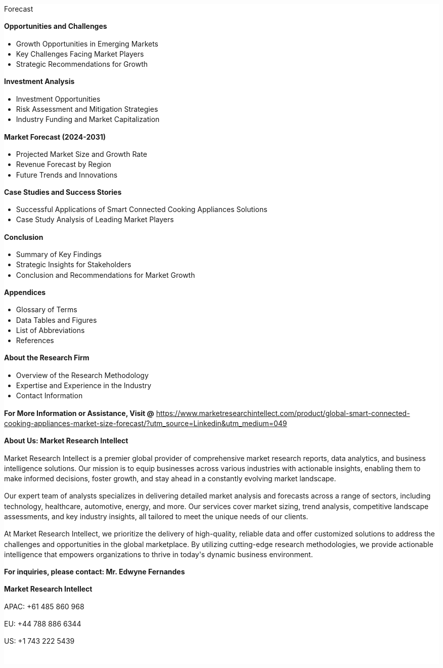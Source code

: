 Forecast</li></ul><p><strong>Opportunities and Challenges</strong></p><ul><li>Growth Opportunities in Emerging Markets</li><li>Key Challenges Facing Market Players</li><li>Strategic Recommendations for Growth</li></ul><p><strong>Investment Analysis</strong></p><ul><li>Investment Opportunities</li><li>Risk Assessment and Mitigation Strategies</li><li>Industry Funding and Market Capitalization</li></ul><p><strong>Market Forecast (2024-2031)</strong></p><ul><li>Projected Market Size and Growth Rate</li><li>Revenue Forecast by Region</li><li>Future Trends and Innovations</li></ul><p><strong>Case Studies and Success Stories</strong></p><ul><li>Successful Applications of Smart Connected Cooking Appliances Solutions</li><li>Case Study Analysis of Leading Market Players</li></ul><p><strong>Conclusion</strong></p><ul><li>Summary of Key Findings</li><li>Strategic Insights for Stakeholders</li><li>Conclusion and Recommendations for Market Growth</li></ul><p><strong>Appendices</strong></p><ul><li>Glossary of Terms</li><li>Data Tables and Figures</li><li>List of Abbreviations</li><li>References</li></ul><p><strong>About the Research Firm</strong></p><ul><li>Overview of the Research Methodology</li><li>Expertise and Experience in the Industry</li><li>Contact Information</li></ul></div><div class="article-main__content" data-test-id="publishing-text-block"><p><span class="font-[700]"><strong>For More Information or Assistance, Visit @</strong>&nbsp;<a href="https://www.marketresearchintellect.com/product/global-smart-connected-cooking-appliances-market-size-forecast/?utm_source=Linkedin&utm_medium=049">https://www.marketresearchintellect.com/product/global-smart-connected-cooking-appliances-market-size-forecast/?utm_source=Linkedin&utm_medium=049</a></span></p><p><strong>About Us: Market Research Intellect</strong></p><p>Market Research Intellect is a premier global provider of comprehensive market research reports, data analytics, and business intelligence solutions. Our mission is to equip businesses across various industries with actionable insights, enabling them to make informed decisions, foster growth, and stay ahead in a constantly evolving market landscape.</p><p>Our expert team of analysts specializes in delivering detailed market analysis and forecasts across a range of sectors, including technology, healthcare, automotive, energy, and more. Our services cover market sizing, trend analysis, competitive landscape assessments, and key industry insights, all tailored to meet the unique needs of our clients.</p><p>At Market Research Intellect, we prioritize the delivery of high-quality, reliable data and offer customized solutions to address the challenges and opportunities in the global marketplace. By utilizing cutting-edge research methodologies, we provide actionable intelligence that empowers organizations to thrive in today's dynamic business environment.</p><p><strong>For inquiries, please contact: Mr. Edwyne Fernandes</strong></p><p><strong>Market Research Intellect</strong></p><p>APAC: +61 485 860 968</p><p>EU: +44 788 886 6344</p><p>US: +1 743 222 5439</p></div><div class="article-main__content" data-test-id="publishing-text-block">&nbsp;</div>
